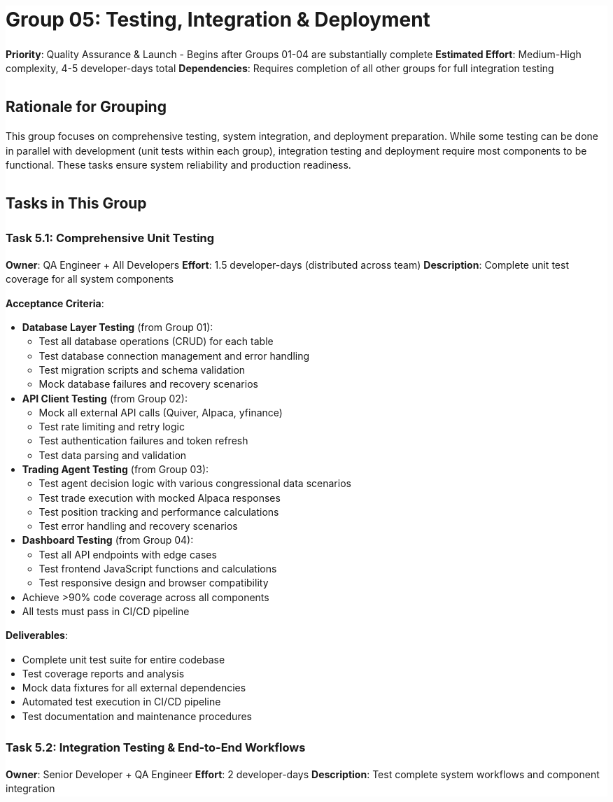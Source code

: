 # Group 05: Testing, Integration & Deployment
**Priority**: Quality Assurance & Launch - Begins after Groups 01-04 are substantially complete
**Estimated Effort**: Medium-High complexity, 4-5 developer-days total
**Dependencies**: Requires completion of all other groups for full integration testing

## Rationale for Grouping
This group focuses on comprehensive testing, system integration, and deployment preparation. While some testing can be done in parallel with development (unit tests within each group), integration testing and deployment require most components to be functional. These tasks ensure system reliability and production readiness.

## Tasks in This Group

### Task 5.1: Comprehensive Unit Testing
**Owner**: QA Engineer + All Developers
**Effort**: 1.5 developer-days (distributed across team)
**Description**: Complete unit test coverage for all system components

**Acceptance Criteria**:
- **Database Layer Testing** (from Group 01):
  - Test all database operations (CRUD) for each table
  - Test database connection management and error handling
  - Test migration scripts and schema validation
  - Mock database failures and recovery scenarios
- **API Client Testing** (from Group 02):
  - Mock all external API calls (Quiver, Alpaca, yfinance)
  - Test rate limiting and retry logic
  - Test authentication failures and token refresh
  - Test data parsing and validation
- **Trading Agent Testing** (from Group 03):
  - Test agent decision logic with various congressional data scenarios
  - Test trade execution with mocked Alpaca responses
  - Test position tracking and performance calculations
  - Test error handling and recovery scenarios
- **Dashboard Testing** (from Group 04):
  - Test all API endpoints with edge cases
  - Test frontend JavaScript functions and calculations
  - Test responsive design and browser compatibility
- Achieve >90% code coverage across all components
- All tests must pass in CI/CD pipeline

**Deliverables**:
- Complete unit test suite for entire codebase
- Test coverage reports and analysis
- Mock data fixtures for all external dependencies
- Automated test execution in CI/CD pipeline
- Test documentation and maintenance procedures

### Task 5.2: Integration Testing & End-to-End Workflows
**Owner**: Senior Developer + QA Engineer
**Effort**: 2 developer-days
**Description**: Test complete system workflows and component integration
